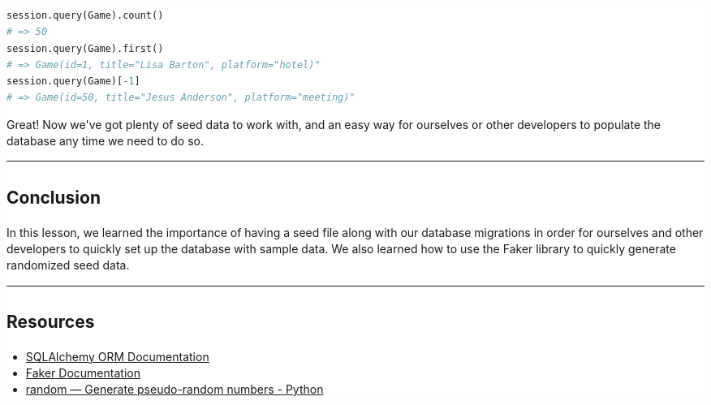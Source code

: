 ```py
session.query(Game).count()
# => 50
session.query(Game).first()
# => Game(id=1, title="Lisa Barton", platform="hotel)"
session.query(Game)[-1]
# => Game(id=50, title="Jesus Anderson", platform="meeting)"
```

Great! Now we've got plenty of seed data to work with, and an easy way for
ourselves or other developers to populate the database any time we need to do
so.

***

## Conclusion

In this lesson, we learned the importance of having a seed file along with our
database migrations in order for ourselves and other developers to quickly set
up the database with sample data. We also learned how to use the Faker library
to quickly generate randomized seed data.

***

## Resources

- [SQLAlchemy ORM Documentation][sqlaorm]
- [Faker Documentation][faker]
- [random — Generate pseudo-random numbers - Python](https://docs.python.org/3/library/random.html)

[faker]: https://faker.readthedocs.io/en/master/index.html]
[sqlaorm]: https://docs.sqlalchemy.org/en/14/orm/
